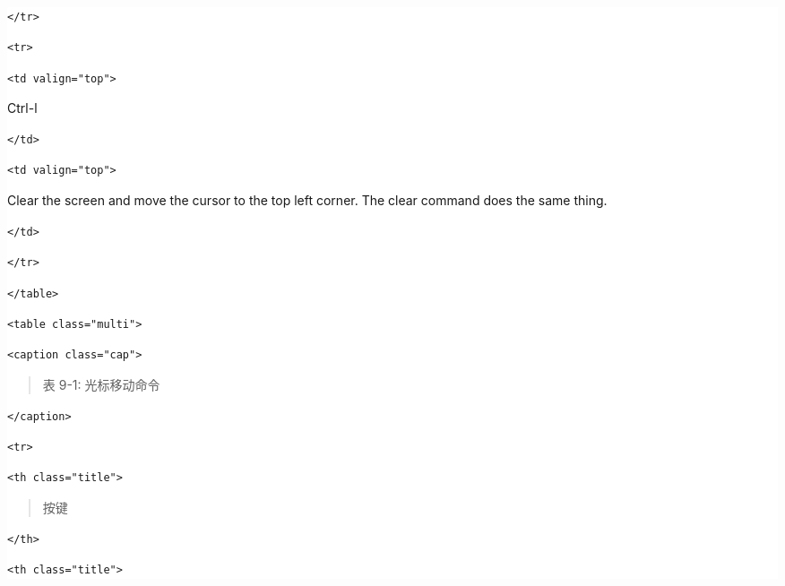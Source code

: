 ```{=html}
</tr>
```

```{=html}
<tr>
```

```{=html}
<td valign="top">
```

Ctrl-l

```{=html}
</td>
```

```{=html}
<td valign="top">
```

Clear the screen and move the cursor to the top left corner. The clear command does the same thing.

```{=html}
</td>
```

```{=html}
</tr>
```

```{=html}
</table>
```

```{=html}
<table class="multi">
```

```{=html}
<caption class="cap">
```

> 表 9-1: 光标移动命令

```{=html}
</caption>
```

```{=html}
<tr>
```

```{=html}
<th class="title">
```

> 按键

```{=html}
</th>
```

```{=html}
<th class="title">
```
